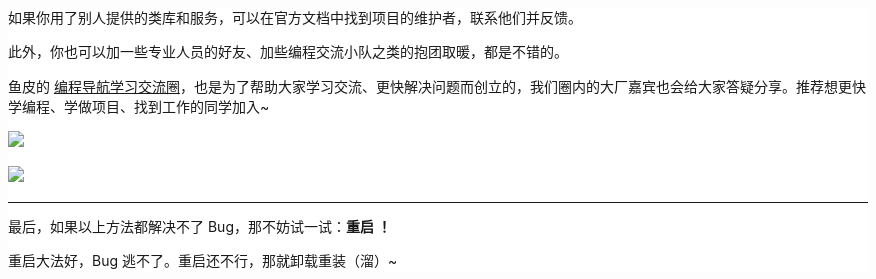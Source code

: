 如果你用了别人提供的类库和服务，可以在官方文档中找到项目的维护者，联系他们并反馈。

此外，你也可以加一些专业人员的好友、加些编程交流小队之类的抱团取暖，都是不错的。

鱼皮的 [编程导航学习交流圈](https://yuyuanweb.feishu.cn/wiki/VC1qwmX9diCBK3kidyec74vFnde)，也是为了帮助大家学习交流、更快解决问题而创立的，我们圈内的大厂嘉宾也会给大家答疑分享。推荐想更快学编程、学做项目、找到工作的同学加入~

![](https://pic.yupi.icu/5563/202404161044814.png)


![](https://pic.yupi.icu/5563/202404161044499.png)



------


最后，如果以上方法都解决不了 Bug，那不妨试一试：**重启 ！**

重启大法好，Bug 逃不了。重启还不行，那就卸载重装（溜）~